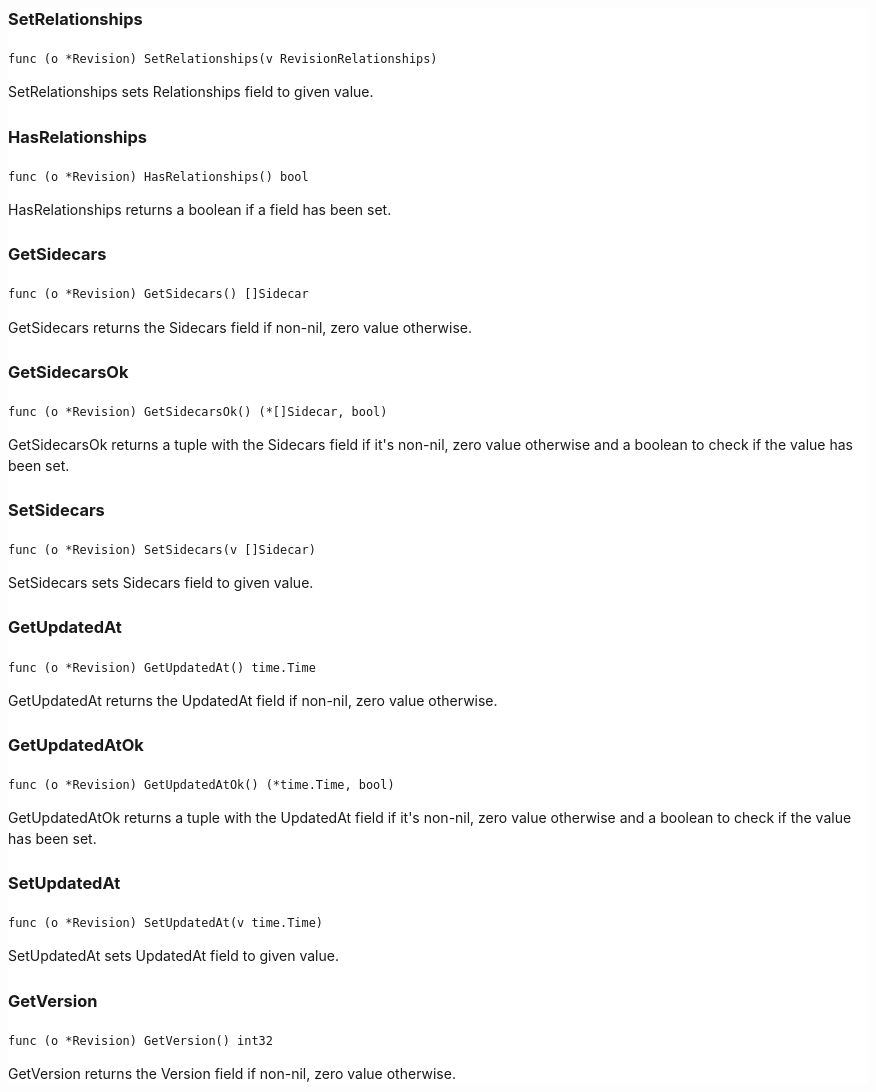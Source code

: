 ### SetRelationships

`func (o *Revision) SetRelationships(v RevisionRelationships)`

SetRelationships sets Relationships field to given value.

### HasRelationships

`func (o *Revision) HasRelationships() bool`

HasRelationships returns a boolean if a field has been set.

### GetSidecars

`func (o *Revision) GetSidecars() []Sidecar`

GetSidecars returns the Sidecars field if non-nil, zero value otherwise.

### GetSidecarsOk

`func (o *Revision) GetSidecarsOk() (*[]Sidecar, bool)`

GetSidecarsOk returns a tuple with the Sidecars field if it's non-nil, zero value otherwise
and a boolean to check if the value has been set.

### SetSidecars

`func (o *Revision) SetSidecars(v []Sidecar)`

SetSidecars sets Sidecars field to given value.


### GetUpdatedAt

`func (o *Revision) GetUpdatedAt() time.Time`

GetUpdatedAt returns the UpdatedAt field if non-nil, zero value otherwise.

### GetUpdatedAtOk

`func (o *Revision) GetUpdatedAtOk() (*time.Time, bool)`

GetUpdatedAtOk returns a tuple with the UpdatedAt field if it's non-nil, zero value otherwise
and a boolean to check if the value has been set.

### SetUpdatedAt

`func (o *Revision) SetUpdatedAt(v time.Time)`

SetUpdatedAt sets UpdatedAt field to given value.


### GetVersion

`func (o *Revision) GetVersion() int32`

GetVersion returns the Version field if non-nil, zero value otherwise.
